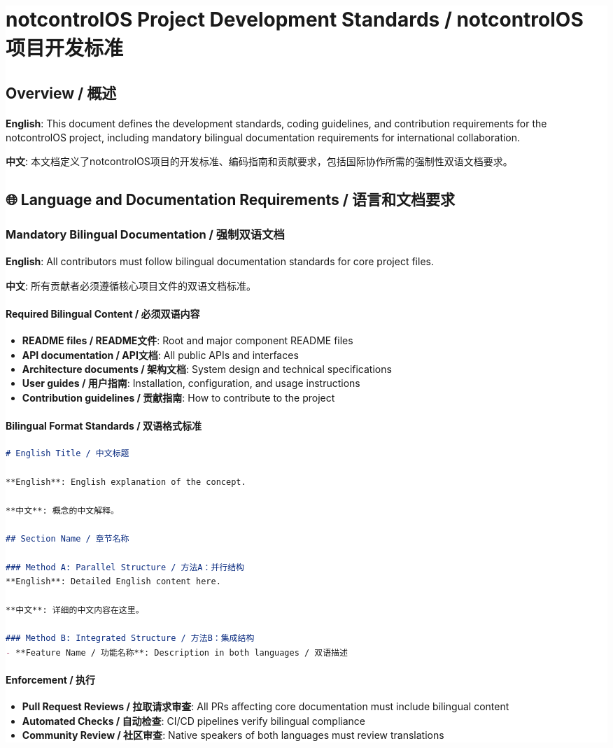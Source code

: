 # notcontrolOS Project Development Standards / notcontrolOS 项目开发标准

## Overview / 概述

**English**: This document defines the development standards, coding guidelines, and contribution requirements for the notcontrolOS project, including mandatory bilingual documentation requirements for international collaboration.

**中文**: 本文档定义了notcontrolOS项目的开发标准、编码指南和贡献要求，包括国际协作所需的强制性双语文档要求。

## 🌐 Language and Documentation Requirements / 语言和文档要求

### Mandatory Bilingual Documentation / 强制双语文档
**English**: All contributors must follow bilingual documentation standards for core project files.

**中文**: 所有贡献者必须遵循核心项目文件的双语文档标准。

#### Required Bilingual Content / 必须双语内容
- **README files / README文件**: Root and major component README files
- **API documentation / API文档**: All public APIs and interfaces  
- **Architecture documents / 架构文档**: System design and technical specifications
- **User guides / 用户指南**: Installation, configuration, and usage instructions
- **Contribution guidelines / 贡献指南**: How to contribute to the project

#### Bilingual Format Standards / 双语格式标准
```markdown
# English Title / 中文标题

**English**: English explanation of the concept.

**中文**: 概念的中文解释。

## Section Name / 章节名称

### Method A: Parallel Structure / 方法A：并行结构
**English**: Detailed English content here.

**中文**: 详细的中文内容在这里。

### Method B: Integrated Structure / 方法B：集成结构
- **Feature Name / 功能名称**: Description in both languages / 双语描述
```

#### Enforcement / 执行
- **Pull Request Reviews / 拉取请求审查**: All PRs affecting core documentation must include bilingual content
- **Automated Checks / 自动检查**: CI/CD pipelines verify bilingual compliance
- **Community Review / 社区审查**: Native speakers of both languages must review translations
